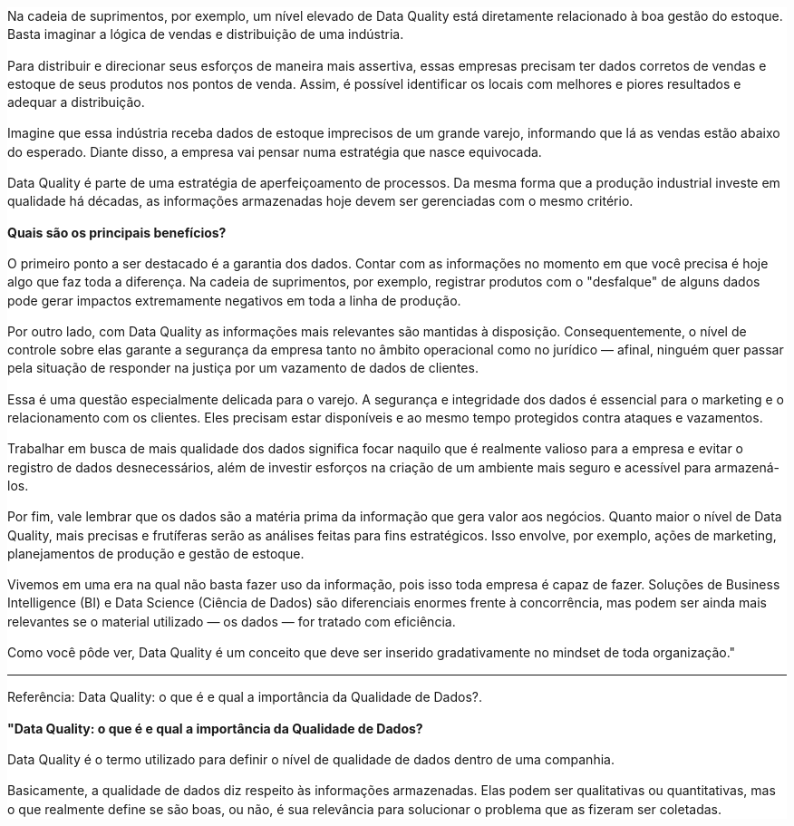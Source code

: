 Na cadeia de suprimentos, por exemplo, um nível elevado de Data Quality está diretamente relacionado à boa gestão do estoque. Basta imaginar a lógica de vendas e distribuição de uma indústria.

Para distribuir e direcionar seus esforços de maneira mais assertiva, essas empresas precisam ter dados corretos de vendas e estoque de seus produtos nos pontos de venda. Assim, é possível identificar os locais com melhores e piores resultados e adequar a distribuição.

Imagine que essa indústria receba dados de estoque imprecisos de um grande varejo, informando que lá as vendas estão abaixo do esperado. Diante disso, a empresa vai pensar numa estratégia que nasce equivocada.

Data Quality é parte de uma estratégia de aperfeiçoamento de processos. Da mesma forma que a produção industrial investe em qualidade há décadas, as informações armazenadas hoje devem ser gerenciadas com o mesmo critério.

<b>Quais são os principais benefícios?</b>

O primeiro ponto a ser destacado é a garantia dos dados. Contar com as informações no momento em que você precisa é hoje algo que faz toda a diferença. Na cadeia de suprimentos, por exemplo, registrar produtos com o "desfalque" de alguns dados pode gerar impactos extremamente negativos em toda a linha de produção.

Por outro lado, com Data Quality as informações mais relevantes são mantidas à disposição. Consequentemente, o nível de controle sobre elas garante a segurança da empresa tanto no âmbito operacional como no jurídico — afinal, ninguém quer passar pela situação de responder na justiça por um vazamento de dados de clientes.

Essa é uma questão especialmente delicada para o varejo. A segurança e integridade dos dados é essencial para o marketing e o relacionamento com os clientes. Eles precisam estar disponíveis e ao mesmo tempo protegidos contra ataques e vazamentos.

Trabalhar em busca de mais qualidade dos dados significa focar naquilo que é realmente valioso para a empresa e evitar o registro de dados desnecessários, além de investir esforços na criação de um ambiente mais seguro e acessível para armazená-los.

Por fim, vale lembrar que os dados são a matéria prima da informação que gera valor aos negócios. Quanto maior o nível de Data Quality, mais precisas e frutíferas serão as análises feitas para fins estratégicos. Isso envolve, por exemplo, ações de marketing, planejamentos de produção e gestão de estoque.

Vivemos em uma era na qual não basta fazer uso da informação, pois isso toda empresa é capaz de fazer. Soluções de Business Intelligence (BI) e Data Science (Ciência de Dados) são diferenciais enormes frente à concorrência, mas podem ser ainda mais relevantes se o material utilizado — os dados — for tratado com eficiência.

Como você pôde ver, Data Quality é um conceito que deve ser inserido gradativamente no mindset de toda organização."

-------------------------------------------------------------------

Referência: Data Quality: o que é e qual a importância da Qualidade de Dados?.

<b>"Data Quality: o que é e qual a importância da Qualidade de Dados?</b>

Data Quality é o termo utilizado para definir o nível de qualidade de dados dentro de uma companhia.


Basicamente, a qualidade de dados diz respeito às informações armazenadas. Elas podem ser qualitativas ou quantitativas, mas o que realmente define se são boas, ou não, é sua relevância para solucionar o problema que as fizeram ser coletadas.
